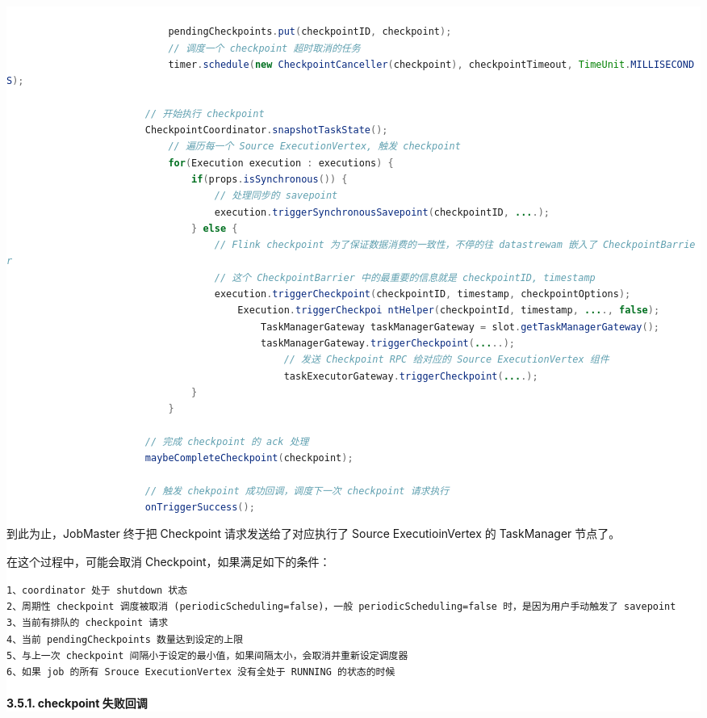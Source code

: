 ```java
                                
                            pendingCheckpoints.put(checkpointID, checkpoint);
                            // 调度一个 checkpoint 超时取消的任务
                            timer.schedule(new CheckpointCanceller(checkpoint), checkpointTimeout, TimeUnit.MILLISECONDS);

                        // 开始执行 checkpoint 
                        CheckpointCoordinator.snapshotTaskState();
                            // 遍历每一个 Source ExecutionVertex, 触发 checkpoint 
                            for(Execution execution : executions) {
                                if(props.isSynchronous()) {
                                    // 处理同步的 savepoint
                                    execution.triggerSynchronousSavepoint(checkpointID, ....);
                                } else {
                                    // Flink checkpoint 为了保证数据消费的一致性，不停的往 datastrewam 嵌入了 CheckpointBarrier
                                    // 这个 CheckpointBarrier 中的最重要的信息就是 checkpointID, timestamp 
                                    execution.triggerCheckpoint(checkpointID, timestamp, checkpointOptions);
                                        Execution.triggerCheckpoi ntHelper(checkpointId, timestamp, ...., false);
                                            TaskManagerGateway taskManagerGateway = slot.getTaskManagerGateway();
                                            taskManagerGateway.triggerCheckpoint(.....);
                                                // 发送 Checkpoint RPC 给对应的 Source ExecutionVertex 组件 
                                                taskExecutorGateway.triggerCheckpoint(....);
                                }
                            }

                        // 完成 checkpoint 的 ack 处理 
                        maybeCompleteCheckpoint(checkpoint);

                        // 触发 chekpoint 成功回调，调度下一次 checkpoint 请求执行
                        onTriggerSuccess();
```

到此为止，JobMaster 终于把 Checkpoint 请求发送给了对应执行了 Source ExecutioinVertex 的 TaskManager 节点了。

在这个过程中，可能会取消 Checkpoint，如果满足如下的条件：

```
1、coordinator 处于 shutdown 状态 
2、周期性 checkpoint 调度被取消 (periodicScheduling=false)，一般 periodicScheduling=false 时，是因为用户手动触发了 savepoint 
3、当前有排队的 checkpoint 请求 
4、当前 pendingCheckpoints 数量达到设定的上限 
5、与上一次 checkpoint 间隔小于设定的最小值，如果间隔太小，会取消并重新设定调度器 
6、如果 job 的所有 Srouce ExecutionVertex 没有全处于 RUNNING 的状态的时候 
```



#### 3.5.1. checkpoint 失败回调
